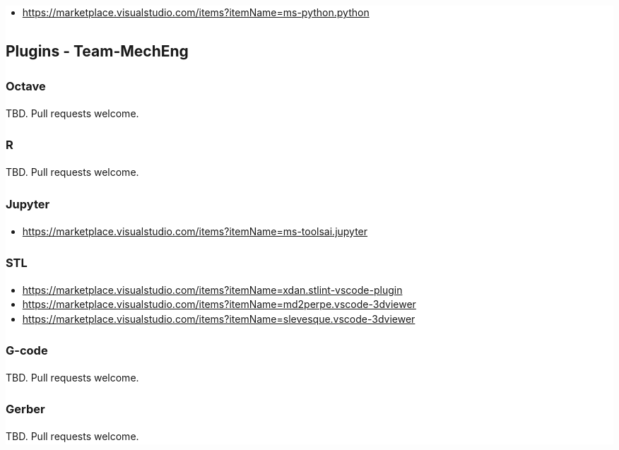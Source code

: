 - <https://marketplace.visualstudio.com/items?itemName=ms-python.python>

## Plugins - Team-MechEng

### Octave

TBD. Pull requests welcome.

### R

TBD. Pull requests welcome.

### Jupyter

- <https://marketplace.visualstudio.com/items?itemName=ms-toolsai.jupyter>

### STL

- <https://marketplace.visualstudio.com/items?itemName=xdan.stlint-vscode-plugin>
- <https://marketplace.visualstudio.com/items?itemName=md2perpe.vscode-3dviewer>
- <https://marketplace.visualstudio.com/items?itemName=slevesque.vscode-3dviewer>

### G-code

TBD. Pull requests welcome.

### Gerber

TBD. Pull requests welcome.
